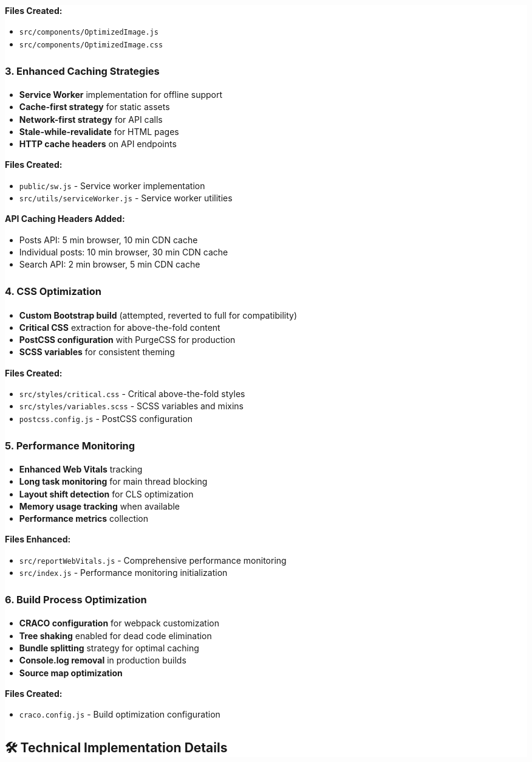 **Files Created:**
- `src/components/OptimizedImage.js`
- `src/components/OptimizedImage.css`

### 3. Enhanced Caching Strategies
- **Service Worker** implementation for offline support
- **Cache-first strategy** for static assets
- **Network-first strategy** for API calls
- **Stale-while-revalidate** for HTML pages
- **HTTP cache headers** on API endpoints

**Files Created:**
- `public/sw.js` - Service worker implementation
- `src/utils/serviceWorker.js` - Service worker utilities

**API Caching Headers Added:**
- Posts API: 5 min browser, 10 min CDN cache
- Individual posts: 10 min browser, 30 min CDN cache
- Search API: 2 min browser, 5 min CDN cache

### 4. CSS Optimization
- **Custom Bootstrap build** (attempted, reverted to full for compatibility)
- **Critical CSS** extraction for above-the-fold content
- **PostCSS configuration** with PurgeCSS for production
- **SCSS variables** for consistent theming

**Files Created:**
- `src/styles/critical.css` - Critical above-the-fold styles
- `src/styles/variables.scss` - SCSS variables and mixins
- `postcss.config.js` - PostCSS configuration

### 5. Performance Monitoring
- **Enhanced Web Vitals** tracking
- **Long task monitoring** for main thread blocking
- **Layout shift detection** for CLS optimization
- **Memory usage tracking** when available
- **Performance metrics** collection

**Files Enhanced:**
- `src/reportWebVitals.js` - Comprehensive performance monitoring
- `src/index.js` - Performance monitoring initialization

### 6. Build Process Optimization
- **CRACO configuration** for webpack customization
- **Tree shaking** enabled for dead code elimination
- **Bundle splitting** strategy for optimal caching
- **Console.log removal** in production builds
- **Source map optimization**

**Files Created:**
- `craco.config.js` - Build optimization configuration

## 🛠️ Technical Implementation Details
